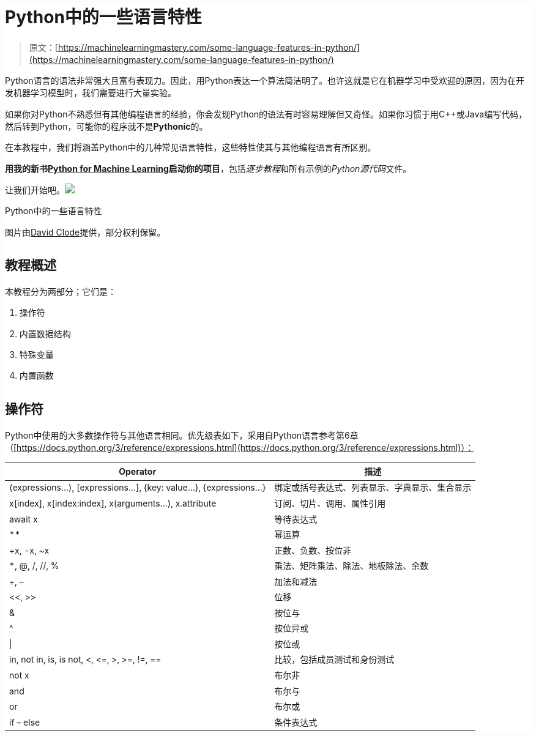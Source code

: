 # Python中的一些语言特性

> 原文：[https://machinelearningmastery.com/some-language-features-in-python/](https://machinelearningmastery.com/some-language-features-in-python/)

Python语言的语法非常强大且富有表现力。因此，用Python表达一个算法简洁明了。也许这就是它在机器学习中受欢迎的原因，因为在开发机器学习模型时，我们需要进行大量实验。

如果你对Python不熟悉但有其他编程语言的经验，你会发现Python的语法有时容易理解但又奇怪。如果你习惯于用C++或Java编写代码，然后转到Python，可能你的程序就不是**Pythonic**的。

在本教程中，我们将涵盖Python中的几种常见语言特性，这些特性使其与其他编程语言有所区别。

**用我的新书[Python for Machine Learning](https://machinelearningmastery.com/python-for-machine-learning/)启动你的项目**，包括*逐步教程*和所有示例的*Python源代码*文件。

让我们开始吧。![](../Images/2d608b7ddfff69813b497b423179c919.png)

Python中的一些语言特性

图片由[David Clode](https://unsplash.com/photos/QZePScKPb2Q)提供，部分权利保留。

## 教程概述

本教程分为两部分；它们是：

1.  操作符

1.  内置数据结构

1.  特殊变量

1.  内置函数

## 操作符

Python中使用的大多数操作符与其他语言相同。优先级表如下，采用自Python语言参考第6章（[https://docs.python.org/3/reference/expressions.html](https://docs.python.org/3/reference/expressions.html)）：

| Operator | 描述 |
| --- | --- |
| (expressions…), [expressions…], {key: value…}, {expressions…} | 绑定或括号表达式、列表显示、字典显示、集合显示 |
| x[index], x[index:index], x(arguments…), x.attribute | 订阅、切片、调用、属性引用 |
| await x | 等待表达式 |
| ** | 幂运算 |
| +x, -x, ~x | 正数、负数、按位非 |
| *, @, /, //, % | 乘法、矩阵乘法、除法、地板除法、余数 |
| +, – | 加法和减法 |
| <<, >> | 位移 |
| & | 按位与 |
| ^ | 按位异或 |
| &#124; | 按位或 |
| in, not in, is, is not, <, <=, >, >=, !=, == | 比较，包括成员测试和身份测试 |
| not x | 布尔非 |
| and | 布尔与 |
| or | 布尔或 |
| if – else | 条件表达式 |